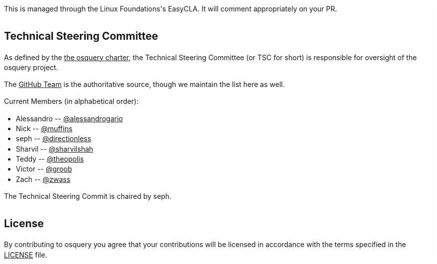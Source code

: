 This is managed through the Linux Foundations's EasyCLA. It will
comment appropriately on your PR.

## Technical Steering Committee

As defined by the [the osquery
charter](https://github.com/osquery/foundation/blob/master/CHARTER.md),
the Technical Steering Committee (or TSC for short) is responsible for
oversight of the osquery project.

The [GitHub
Team](https://github.com/orgs/osquery/teams/technical-steering-committee)
is the authoritative source, though we maintain the list here as well.

Current Members (in alphabetical order):

* Alessandro -- [@alessandrogario](https://github.com/alessandrogario)
* Nick -- [@muffins](https://github.com/muffins)
* seph -- [@directionless](https://github.com/directionless)
* Sharvil -- [@sharvilshah](https://github.com/sharvilshah)
* Teddy -- [@theopolis](https://github.com/theopolis)
* Victor -- [@groob](https://github.com/groob)
* Zach -- [@zwass](https://github.com/zwass)

The Technical Steering Commit is chaired by seph. 

## License

By contributing to osquery you agree that your contributions will be licensed
in accordance with the terms specified in the [LICENSE](LICENSE) file.
